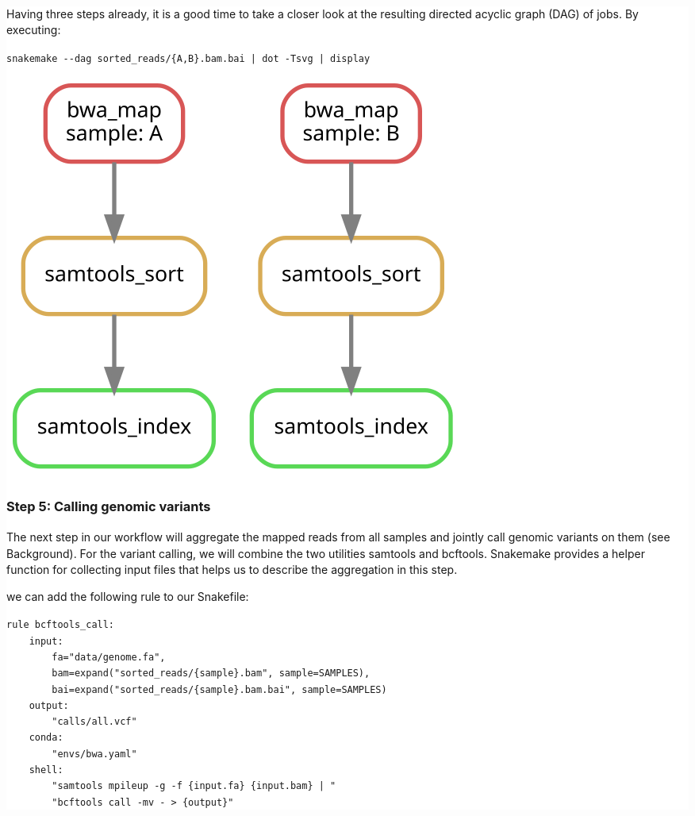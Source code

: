 

Having three steps already, it is a good time to take a closer look at the resulting directed acyclic graph (DAG) of jobs. By executing:

`snakemake --dag sorted_reads/{A,B}.bam.bai | dot -Tsvg | display`

![Example](./dags/sorted_reads.svg)

### Step 5: Calling genomic variants

The next step in our workflow will aggregate the mapped reads from all samples and jointly call genomic variants on them (see Background). For the variant calling, we will combine the two utilities samtools and bcftools. Snakemake provides a helper function for collecting input files that helps us to describe the aggregation in this step.

we can add the following rule to our Snakefile:

    rule bcftools_call:
        input:
            fa="data/genome.fa",
            bam=expand("sorted_reads/{sample}.bam", sample=SAMPLES),
            bai=expand("sorted_reads/{sample}.bam.bai", sample=SAMPLES)
        output:
            "calls/all.vcf"
        conda:
            "envs/bwa.yaml"
        shell:
            "samtools mpileup -g -f {input.fa} {input.bam} | "
            "bcftools call -mv - > {output}"
